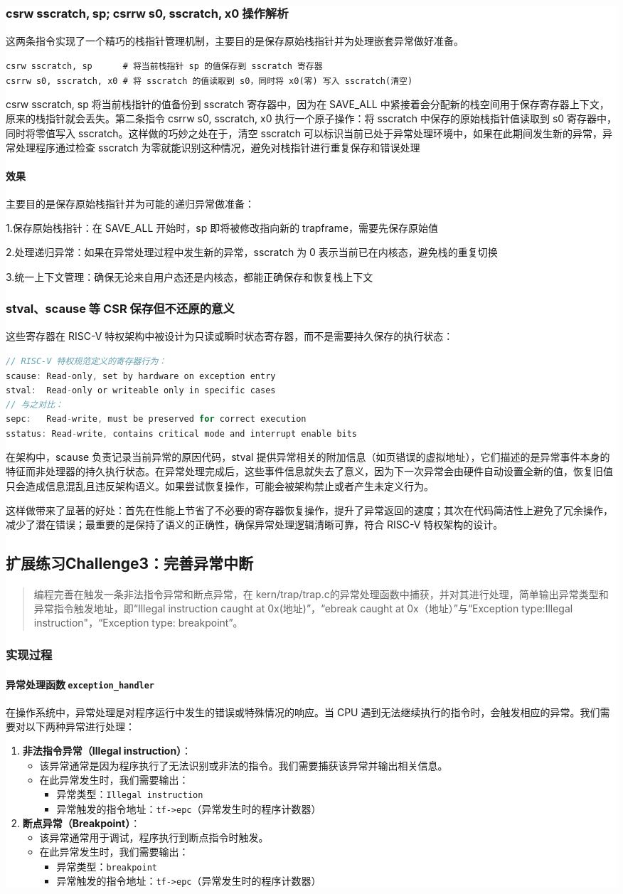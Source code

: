 ### csrw sscratch, sp; csrrw s0, sscratch, x0 操作解析

这两条指令实现了一个精巧的栈指针管理机制，主要目的是保存原始栈指针并为处理嵌套异常做好准备。

```assembly
csrw sscratch, sp      # 将当前栈指针 sp 的值保存到 sscratch 寄存器
csrrw s0, sscratch, x0 # 将 sscratch 的值读取到 s0，同时将 x0(零) 写入 sscratch(清空)
```

csrw sscratch, sp 将当前栈指针的值备份到 sscratch 寄存器中，因为在 SAVE_ALL 中紧接着会分配新的栈空间用于保存寄存器上下文，原来的栈指针就会丢失。第二条指令 csrrw s0, sscratch, x0 执行一个原子操作：将 sscratch 中保存的原始栈指针值读取到 s0 寄存器中，同时将零值写入 sscratch。这样做的巧妙之处在于，清空 sscratch 可以标识当前已处于异常处理环境中，如果在此期间发生新的异常，异常处理程序通过检查 sscratch 为零就能识别这种情况，避免对栈指针进行重复保存和错误处理

#### 效果

主要目的是保存原始栈指针并为可能的递归异常做准备：

1.保存原始栈指针：在 SAVE_ALL 开始时，sp 即将被修改指向新的 trapframe，需要先保存原始值

2.处理递归异常：如果在异常处理过程中发生新的异常，sscratch 为 0 表示当前已在内核态，避免栈的重复切换

3.统一上下文管理：确保无论来自用户态还是内核态，都能正确保存和恢复栈上下文

###  stval、scause 等 CSR 保存但不还原的意义

这些寄存器在 RISC-V 特权架构中被设计为只读或瞬时状态寄存器，而不是需要持久保存的执行状态：

```c
// RISC-V 特权规范定义的寄存器行为：
scause: Read-only, set by hardware on exception entry
stval:  Read-only or writeable only in specific cases
// 与之对比：
sepc:   Read-write, must be preserved for correct execution
sstatus: Read-write, contains critical mode and interrupt enable bits
```

在架构中，scause 负责记录当前异常的原因代码，stval 提供异常相关的附加信息（如页错误的虚拟地址），它们描述的是异常事件本身的特征而非处理器的持久执行状态。在异常处理完成后，这些事件信息就失去了意义，因为下一次异常会由硬件自动设置全新的值，恢复旧值只会造成信息混乱且违反架构语义。如果尝试恢复操作，可能会被架构禁止或者产生未定义行为。

这样做带来了显著的好处：首先在性能上节省了不必要的寄存器恢复操作，提升了异常返回的速度；其次在代码简洁性上避免了冗余操作，减少了潜在错误；最重要的是保持了语义的正确性，确保异常处理逻辑清晰可靠，符合 RISC-V 特权架构的设计。

## 扩展练习Challenge3：完善异常中断

>编程完善在触发一条非法指令异常和断点异常，在 kern/trap/trap.c的异常处理函数中捕获，并对其进行处理，简单输出异常类型和异常指令触发地址，即“Illegal instruction caught at 0x(地址)”，“ebreak caught at 0x（地址）”与“Exception type:Illegal instruction"，“Exception type: breakpoint”。

### 实现过程

#### 异常处理函数 `exception_handler`

在操作系统中，异常处理是对程序运行中发生的错误或特殊情况的响应。当 CPU 遇到无法继续执行的指令时，会触发相应的异常。我们需要对以下两种异常进行处理：

1. **非法指令异常（Illegal instruction）**：
   - 该异常通常是因为程序执行了无法识别或非法的指令。我们需要捕获该异常并输出相关信息。
   - 在此异常发生时，我们需要输出：
     - 异常类型：`Illegal instruction`
     - 异常触发的指令地址：`tf->epc`（异常发生时的程序计数器）
2. **断点异常（Breakpoint）**：
   - 该异常通常用于调试，程序执行到断点指令时触发。
   - 在此异常发生时，我们需要输出：
     - 异常类型：`breakpoint`
     - 异常触发的指令地址：`tf->epc`（异常发生时的程序计数器）
